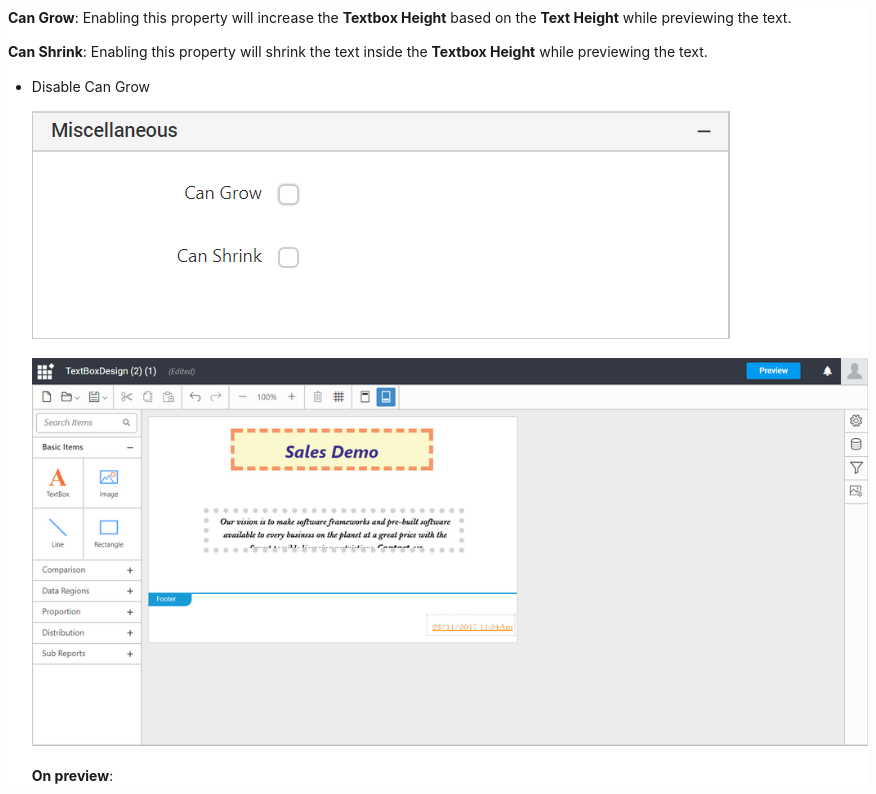  **Can Grow**: Enabling this property will increase the **Textbox Height** based on the **Text Height** while previewing the text.

**Can Shrink**: Enabling this property will shrink the text inside the **Textbox Height** while previewing the text.

   * Disable Can Grow

      ![](Textbox-images/Can-Grow-disableField.png)

      ![](Textbox-images/Can-Grow-disable.png)

      **On preview**:
